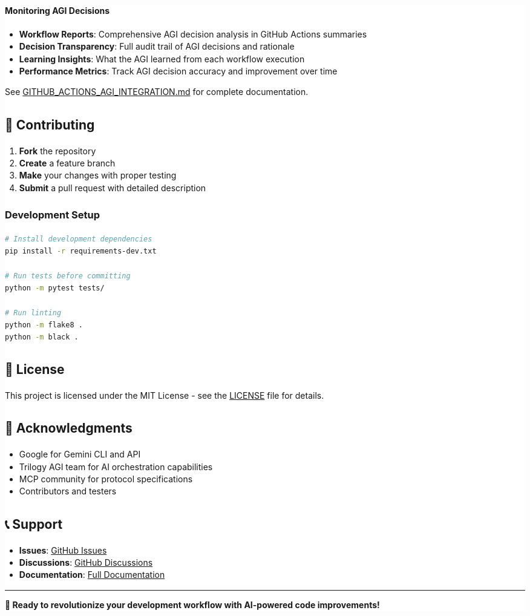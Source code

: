 #### Monitoring AGI Decisions

- **Workflow Reports**: Comprehensive AGI decision analysis in GitHub Actions summaries
- **Decision Transparency**: Full audit trail of AGI decisions and rationale
- **Learning Insights**: What the AGI learned from each workflow execution
- **Performance Metrics**: Track AGI decision accuracy and improvement over time

See [GITHUB_ACTIONS_AGI_INTEGRATION.md](./GITHUB_ACTIONS_AGI_INTEGRATION.md) for complete documentation.

## 🤝 Contributing

1. **Fork** the repository
2. **Create** a feature branch
3. **Make** your changes with proper testing
4. **Submit** a pull request with detailed description

### Development Setup
```bash
# Install development dependencies
pip install -r requirements-dev.txt

# Run tests before committing
python -m pytest tests/

# Run linting
python -m flake8 .
python -m black .
```

## 📄 License

This project is licensed under the MIT License - see the [LICENSE](LICENSE) file for details.

## 🙏 Acknowledgments

- Google for Gemini CLI and API
- Trilogy AGI team for AI orchestration capabilities
- MCP community for protocol specifications
- Contributors and testers

## 📞 Support

- **Issues**: [GitHub Issues](https://github.com/your-repo/issues)
- **Discussions**: [GitHub Discussions](https://github.com/your-repo/discussions)
- **Documentation**: [Full Documentation](./docs/)

---

**🎉 Ready to revolutionize your development workflow with AI-powered code improvements!**
